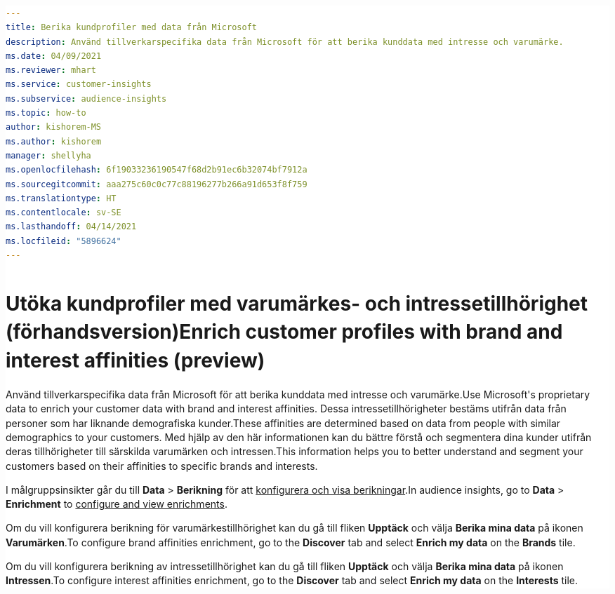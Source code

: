 ```yaml
---
title: Berika kundprofiler med data från Microsoft
description: Använd tillverkarspecifika data från Microsoft för att berika kunddata med intresse och varumärke.
ms.date: 04/09/2021
ms.reviewer: mhart
ms.service: customer-insights
ms.subservice: audience-insights
ms.topic: how-to
author: kishorem-MS
ms.author: kishorem
manager: shellyha
ms.openlocfilehash: 6f19033236190547f68d2b91ec6b32074bf7912a
ms.sourcegitcommit: aaa275c60c0c77c88196277b266a91d653f8f759
ms.translationtype: HT
ms.contentlocale: sv-SE
ms.lasthandoff: 04/14/2021
ms.locfileid: "5896624"
---
```

# <a name="enrich-customer-profiles-with-brand-and-interest-affinities-preview"></a><span data-ttu-id="2d205-103">Utöka kundprofiler med varumärkes- och intressetillhörighet (förhandsversion)</span><span class="sxs-lookup"><span data-stu-id="2d205-103">Enrich customer profiles with brand and interest affinities (preview)</span></span>

<span data-ttu-id="2d205-104">Använd tillverkarspecifika data från Microsoft för att berika kunddata med intresse och varumärke.</span><span class="sxs-lookup"><span data-stu-id="2d205-104">Use Microsoft's proprietary data to enrich your customer data with brand and interest affinities.</span></span> <span data-ttu-id="2d205-105">Dessa intressetillhörigheter bestäms utifrån data från personer som har liknande demografiska kunder.</span><span class="sxs-lookup"><span data-stu-id="2d205-105">These affinities are determined based on data from people with similar demographics to your customers.</span></span> <span data-ttu-id="2d205-106">Med hjälp av den här informationen kan du bättre förstå och segmentera dina kunder utifrån deras tillhörigheter till särskilda varumärken och intressen.</span><span class="sxs-lookup"><span data-stu-id="2d205-106">This information helps you to better understand and segment your customers based on their affinities to specific brands and interests.</span></span>

<span data-ttu-id="2d205-107">I målgruppsinsikter går du till **Data** > **Berikning** för att [konfigurera och visa berikningar](enrichment-hub.md).</span><span class="sxs-lookup"><span data-stu-id="2d205-107">In audience insights, go to **Data** > **Enrichment** to [configure and view enrichments](enrichment-hub.md).</span></span>

<span data-ttu-id="2d205-108">Om du vill konfigurera berikning för varumärkestillhörighet kan du gå till fliken **Upptäck** och välja **Berika mina data** på ikonen **Varumärken**.</span><span class="sxs-lookup"><span data-stu-id="2d205-108">To configure brand affinities enrichment, go to the **Discover** tab and select **Enrich my data** on the **Brands** tile.</span></span>

<span data-ttu-id="2d205-109">Om du vill konfigurera berikning av intressetillhörighet kan du gå till fliken **Upptäck** och välja **Berika mina data** på ikonen **Intressen**.</span><span class="sxs-lookup"><span data-stu-id="2d205-109">To configure interest affinities enrichment, go to the **Discover** tab and select **Enrich my data** on the **Interests** tile.</span></span>
